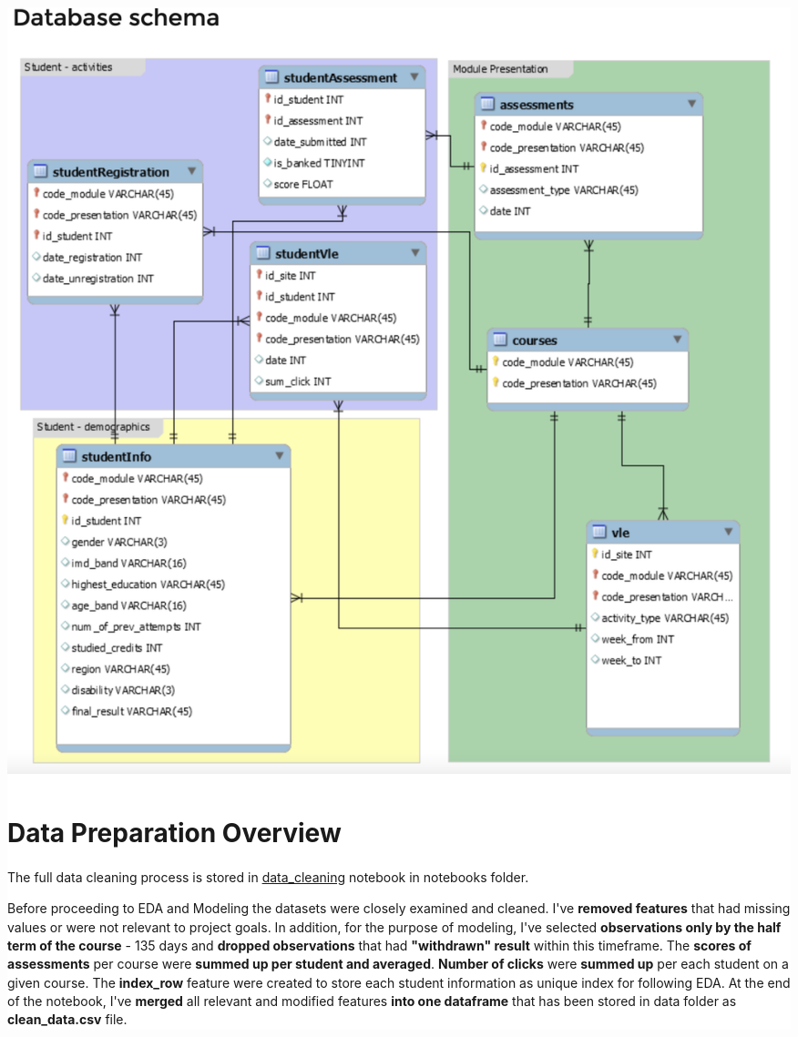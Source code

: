 ![data](figures/data.png)

# Data Preparation Overview

The full data cleaning process is stored in [data_cleaning](notebooks/exploratory/data_cleaning.ipynb) notebook in notebooks folder.

Before proceeding to EDA and Modeling the datasets were closely examined and cleaned. I've **removed features** that had missing values or were not relevant to project goals. In addition, for the purpose of modeling, I've selected **observations only by the half term of the course** - 135 days and **dropped observations** that had **"withdrawn" result** within this timeframe. The **scores of assessments** per course were **summed up per student and averaged**. **Number of clicks** were **summed up** per each student on a given course. The **index_row** feature were created to store each student information as unique index for following EDA. 
At the end of the notebook, I've **merged** all relevant and modified features **into one dataframe** that has been stored in data folder as **clean_data.csv** file. 
